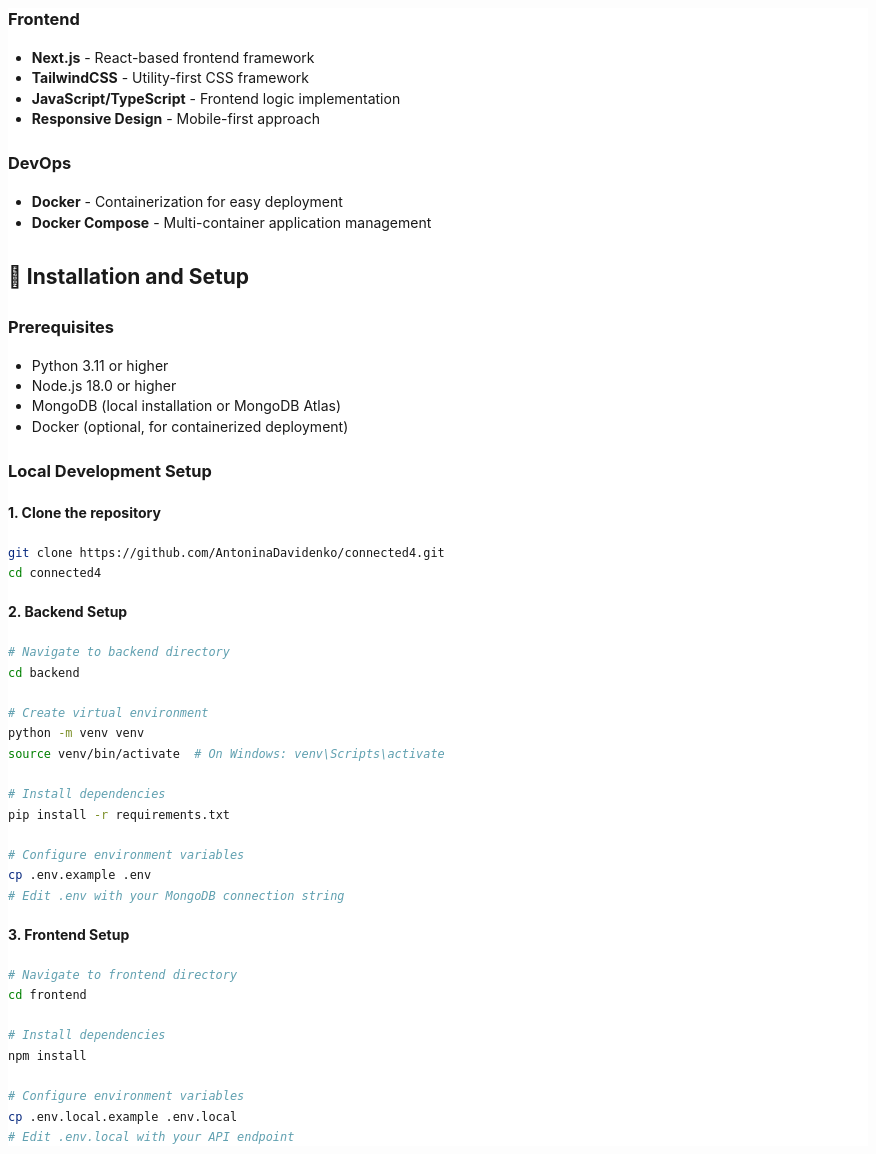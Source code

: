 ### Frontend
- **Next.js** - React-based frontend framework
- **TailwindCSS** - Utility-first CSS framework
- **JavaScript/TypeScript** - Frontend logic implementation
- **Responsive Design** - Mobile-first approach

### DevOps
- **Docker** - Containerization for easy deployment
- **Docker Compose** - Multi-container application management

## 🚀 Installation and Setup

### Prerequisites
- Python 3.11 or higher
- Node.js 18.0 or higher
- MongoDB (local installation or MongoDB Atlas)
- Docker (optional, for containerized deployment)

### Local Development Setup

#### 1. Clone the repository
```bash
git clone https://github.com/AntoninaDavidenko/connected4.git
cd connected4
```

#### 2. Backend Setup
```bash
# Navigate to backend directory
cd backend

# Create virtual environment
python -m venv venv
source venv/bin/activate  # On Windows: venv\Scripts\activate

# Install dependencies
pip install -r requirements.txt

# Configure environment variables
cp .env.example .env
# Edit .env with your MongoDB connection string
```

#### 3. Frontend Setup
```bash
# Navigate to frontend directory
cd frontend

# Install dependencies
npm install

# Configure environment variables
cp .env.local.example .env.local
# Edit .env.local with your API endpoint
```

